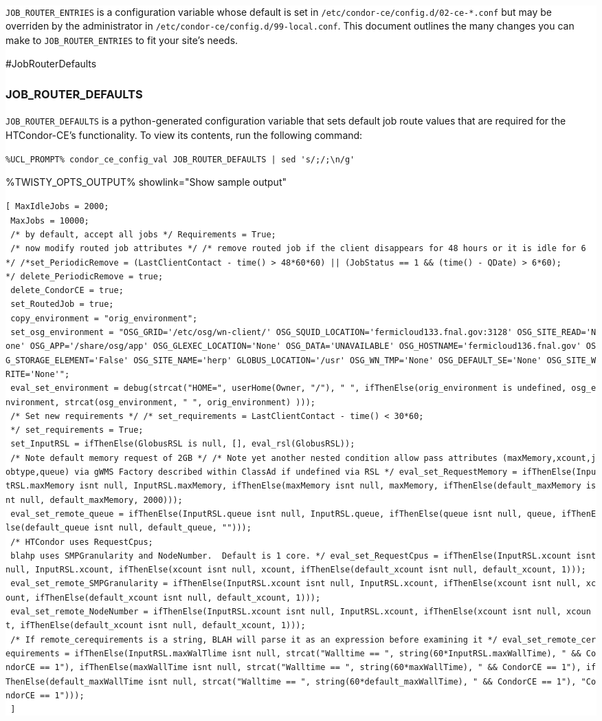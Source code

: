 `JOB_ROUTER_ENTRIES` is a configuration variable whose default is set in `/etc/condor-ce/config.d/02-ce-*.conf` but may be overriden by the administrator in `/etc/condor-ce/config.d/99-local.conf`. This document outlines the many changes you can make to `JOB_ROUTER_ENTRIES` to fit your site’s needs.

\#JobRouterDefaults

### JOB\_ROUTER\_DEFAULTS

`JOB_ROUTER_DEFAULTS` is a python-generated configuration variable that sets default job route values that are required for the HTCondor-CE’s functionality. To view its contents, run the following command:

``` screen
%UCL_PROMPT% condor_ce_config_val JOB_ROUTER_DEFAULTS | sed 's/;/;\n/g'
```

<span class="twiki-macro TWISTY">%TWISTY\_OPTS\_OUTPUT% showlink="Show sample output"</span>

``` screen
[ MaxIdleJobs = 2000;
 MaxJobs = 10000;
 /* by default, accept all jobs */ Requirements = True;
 /* now modify routed job attributes */ /* remove routed job if the client disappears for 48 hours or it is idle for 6 */ /*set_PeriodicRemove = (LastClientContact - time() > 48*60*60) || (JobStatus == 1 && (time() - QDate) > 6*60);
*/ delete_PeriodicRemove = true;
 delete_CondorCE = true;
 set_RoutedJob = true;
 copy_environment = "orig_environment";
 set_osg_environment = "OSG_GRID='/etc/osg/wn-client/' OSG_SQUID_LOCATION='fermicloud133.fnal.gov:3128' OSG_SITE_READ='None' OSG_APP='/share/osg/app' OSG_GLEXEC_LOCATION='None' OSG_DATA='UNAVAILABLE' OSG_HOSTNAME='fermicloud136.fnal.gov' OSG_STORAGE_ELEMENT='False' OSG_SITE_NAME='herp' GLOBUS_LOCATION='/usr' OSG_WN_TMP='None' OSG_DEFAULT_SE='None' OSG_SITE_WRITE='None'";
 eval_set_environment = debug(strcat("HOME=", userHome(Owner, "/"), " ", ifThenElse(orig_environment is undefined, osg_environment, strcat(osg_environment, " ", orig_environment) )));
 /* Set new requirements */ /* set_requirements = LastClientContact - time() < 30*60;
 */ set_requirements = True;
 set_InputRSL = ifThenElse(GlobusRSL is null, [], eval_rsl(GlobusRSL));
 /* Note default memory request of 2GB */ /* Note yet another nested condition allow pass attributes (maxMemory,xcount,jobtype,queue) via gWMS Factory described within ClassAd if undefined via RSL */ eval_set_RequestMemory = ifThenElse(InputRSL.maxMemory isnt null, InputRSL.maxMemory, ifThenElse(maxMemory isnt null, maxMemory, ifThenElse(default_maxMemory isnt null, default_maxMemory, 2000)));
 eval_set_remote_queue = ifThenElse(InputRSL.queue isnt null, InputRSL.queue, ifThenElse(queue isnt null, queue, ifThenElse(default_queue isnt null, default_queue, "")));
 /* HTCondor uses RequestCpus;
 blahp uses SMPGranularity and NodeNumber.  Default is 1 core. */ eval_set_RequestCpus = ifThenElse(InputRSL.xcount isnt null, InputRSL.xcount, ifThenElse(xcount isnt null, xcount, ifThenElse(default_xcount isnt null, default_xcount, 1)));
 eval_set_remote_SMPGranularity = ifThenElse(InputRSL.xcount isnt null, InputRSL.xcount, ifThenElse(xcount isnt null, xcount, ifThenElse(default_xcount isnt null, default_xcount, 1)));
 eval_set_remote_NodeNumber = ifThenElse(InputRSL.xcount isnt null, InputRSL.xcount, ifThenElse(xcount isnt null, xcount, ifThenElse(default_xcount isnt null, default_xcount, 1)));
 /* If remote_cerequirements is a string, BLAH will parse it as an expression before examining it */ eval_set_remote_cerequirements = ifThenElse(InputRSL.maxWalTlime isnt null, strcat("Walltime == ", string(60*InputRSL.maxWallTime), " && CondorCE == 1"), ifThenElse(maxWallTime isnt null, strcat("Walltime == ", string(60*maxWallTime), " && CondorCE == 1"), ifThenElse(default_maxWallTime isnt null, strcat("Walltime == ", string(60*default_maxWallTime), " && CondorCE == 1"), "CondorCE == 1")));
 ]
```
